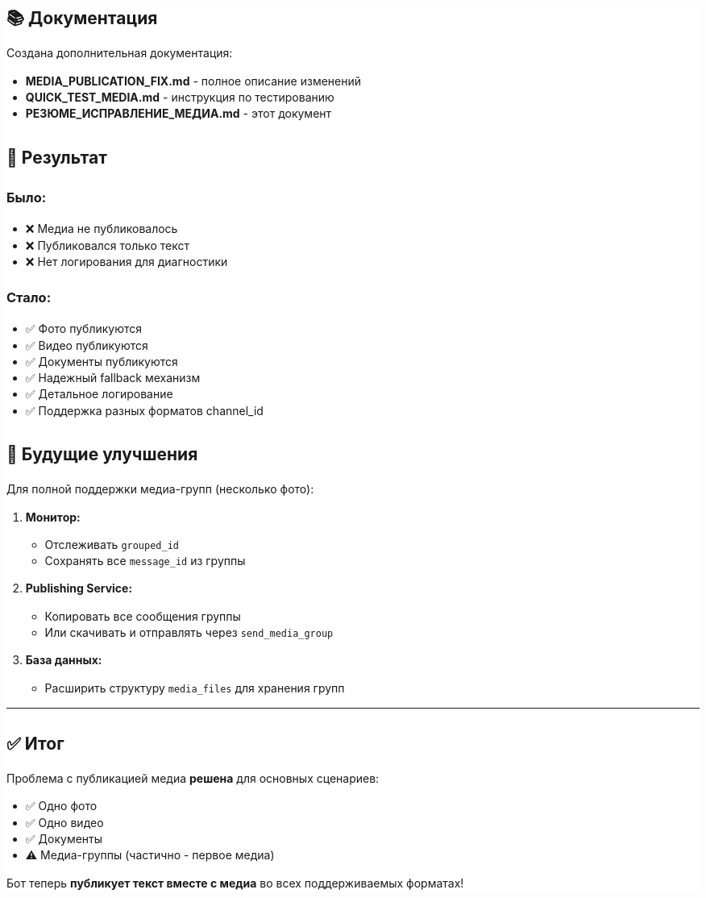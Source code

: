 ## 📚 Документация

Создана дополнительная документация:

- **MEDIA_PUBLICATION_FIX.md** - полное описание изменений
- **QUICK_TEST_MEDIA.md** - инструкция по тестированию
- **РЕЗЮМЕ_ИСПРАВЛЕНИЕ_МЕДИА.md** - этот документ

## 🎯 Результат

### Было:
- ❌ Медиа не публиковалось
- ❌ Публиковался только текст
- ❌ Нет логирования для диагностики

### Стало:
- ✅ Фото публикуются
- ✅ Видео публикуются
- ✅ Документы публикуются
- ✅ Надежный fallback механизм
- ✅ Детальное логирование
- ✅ Поддержка разных форматов channel_id

## 🔮 Будущие улучшения

Для полной поддержки медиа-групп (несколько фото):

1. **Монитор:**
   - Отслеживать `grouped_id`
   - Сохранять все `message_id` из группы

2. **Publishing Service:**
   - Копировать все сообщения группы
   - Или скачивать и отправлять через `send_media_group`

3. **База данных:**
   - Расширить структуру `media_files` для хранения групп

---

## ✅ Итог

Проблема с публикацией медиа **решена** для основных сценариев:
- ✅ Одно фото
- ✅ Одно видео  
- ✅ Документы
- ⚠️ Медиа-группы (частично - первое медиа)

Бот теперь **публикует текст вместе с медиа** во всех поддерживаемых форматах!

